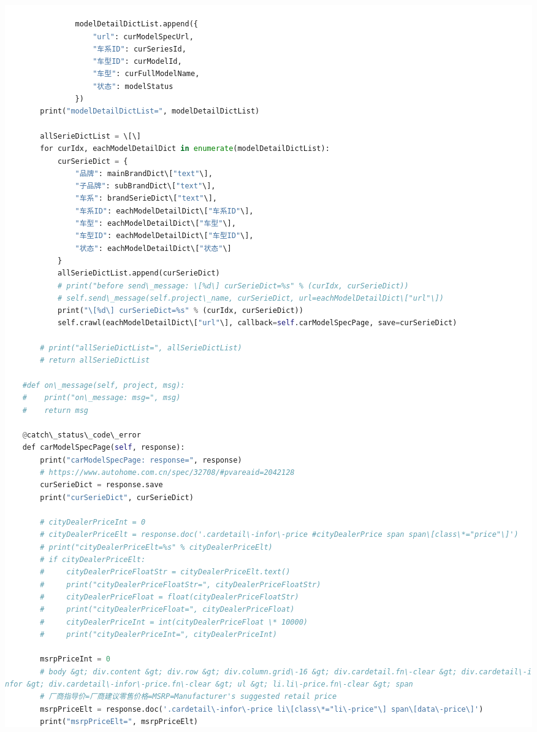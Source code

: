 ```python

                modelDetailDictList.append({
                    "url": curModelSpecUrl,
                    "车系ID": curSeriesId,
                    "车型ID": curModelId,
                    "车型": curFullModelName,
                    "状态": modelStatus
                })
        print("modelDetailDictList=", modelDetailDictList)

        allSerieDictList = \[\]
        for curIdx, eachModelDetailDict in enumerate(modelDetailDictList):
            curSerieDict = {
                "品牌": mainBrandDict\["text"\],
                "子品牌": subBrandDict\["text"\],
                "车系": brandSerieDict\["text"\],
                "车系ID": eachModelDetailDict\["车系ID"\],
                "车型": eachModelDetailDict\["车型"\],
                "车型ID": eachModelDetailDict\["车型ID"\],
                "状态": eachModelDetailDict\["状态"\]
            }
            allSerieDictList.append(curSerieDict)
            # print("before send\_message: \[%d\] curSerieDict=%s" % (curIdx, curSerieDict))
            # self.send\_message(self.project\_name, curSerieDict, url=eachModelDetailDict\["url"\])
            print("\[%d\] curSerieDict=%s" % (curIdx, curSerieDict))
            self.crawl(eachModelDetailDict\["url"\], callback=self.carModelSpecPage, save=curSerieDict)

        # print("allSerieDictList=", allSerieDictList)
        # return allSerieDictList

    #def on\_message(self, project, msg):
    #    print("on\_message: msg=", msg)
    #    return msg

    @catch\_status\_code\_error
    def carModelSpecPage(self, response):
        print("carModelSpecPage: response=", response)
        # https://www.autohome.com.cn/spec/32708/#pvareaid=2042128
        curSerieDict = response.save
        print("curSerieDict", curSerieDict)

        # cityDealerPriceInt = 0
        # cityDealerPriceElt = response.doc('.cardetail\-infor\-price #cityDealerPrice span span\[class\*="price"\]')
        # print("cityDealerPriceElt=%s" % cityDealerPriceElt)
        # if cityDealerPriceElt:
        #     cityDealerPriceFloatStr = cityDealerPriceElt.text()
        #     print("cityDealerPriceFloatStr=", cityDealerPriceFloatStr)
        #     cityDealerPriceFloat = float(cityDealerPriceFloatStr)
        #     print("cityDealerPriceFloat=", cityDealerPriceFloat)
        #     cityDealerPriceInt = int(cityDealerPriceFloat \* 10000)
        #     print("cityDealerPriceInt=", cityDealerPriceInt)

        msrpPriceInt = 0
        # body &gt; div.content &gt; div.row &gt; div.column.grid\-16 &gt; div.cardetail.fn\-clear &gt; div.cardetail\-infor &gt; div.cardetail\-infor\-price.fn\-clear &gt; ul &gt; li.li\-price.fn\-clear &gt; span
        # 厂商指导价=厂商建议零售价格=MSRP=Manufacturer's suggested retail price
        msrpPriceElt = response.doc('.cardetail\-infor\-price li\[class\*="li\-price"\] span\[data\-price\]')
        print("msrpPriceElt=", msrpPriceElt)
```